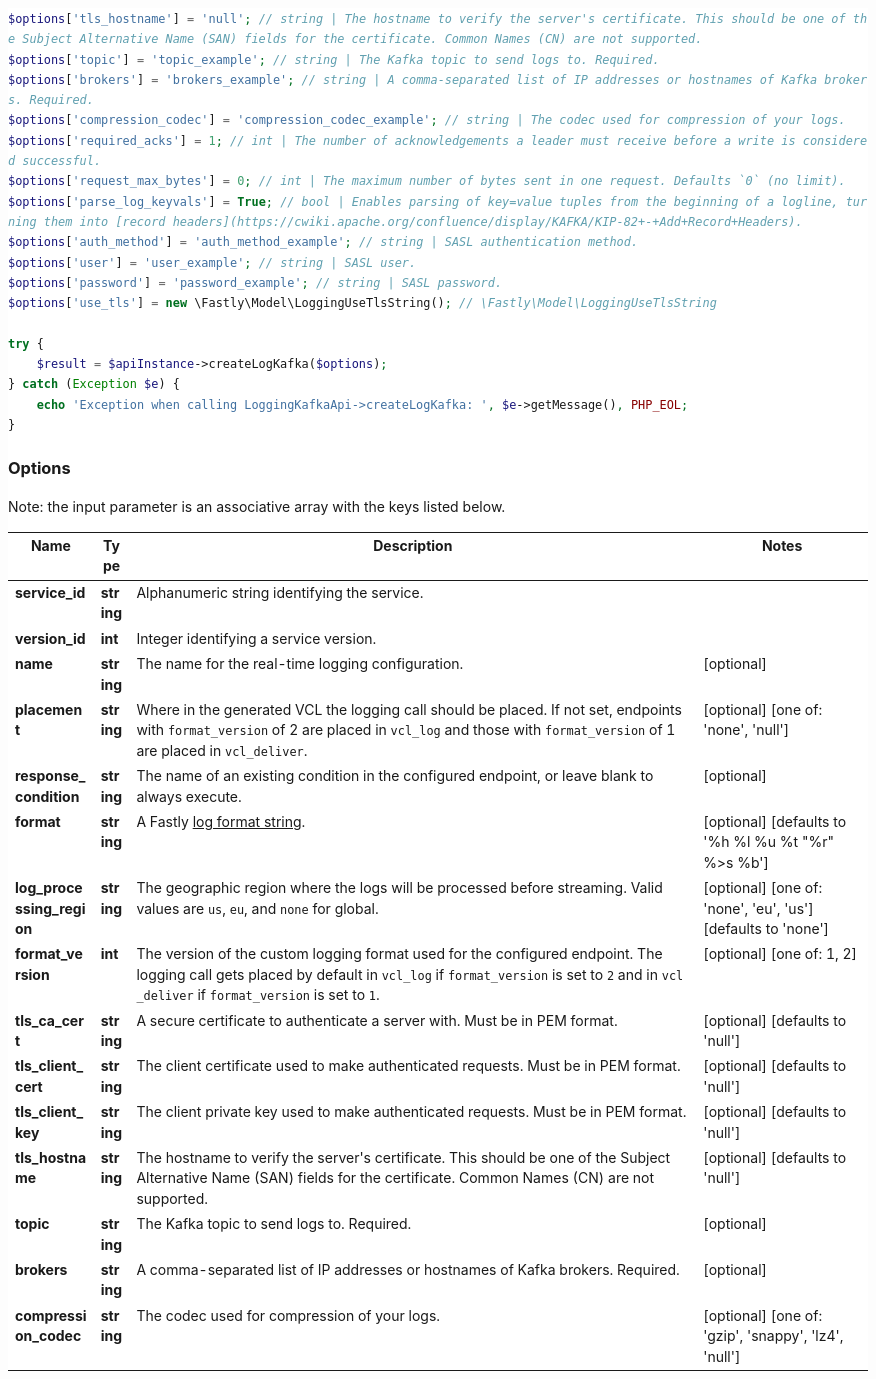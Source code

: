 ```php
$options['tls_hostname'] = 'null'; // string | The hostname to verify the server's certificate. This should be one of the Subject Alternative Name (SAN) fields for the certificate. Common Names (CN) are not supported.
$options['topic'] = 'topic_example'; // string | The Kafka topic to send logs to. Required.
$options['brokers'] = 'brokers_example'; // string | A comma-separated list of IP addresses or hostnames of Kafka brokers. Required.
$options['compression_codec'] = 'compression_codec_example'; // string | The codec used for compression of your logs.
$options['required_acks'] = 1; // int | The number of acknowledgements a leader must receive before a write is considered successful.
$options['request_max_bytes'] = 0; // int | The maximum number of bytes sent in one request. Defaults `0` (no limit).
$options['parse_log_keyvals'] = True; // bool | Enables parsing of key=value tuples from the beginning of a logline, turning them into [record headers](https://cwiki.apache.org/confluence/display/KAFKA/KIP-82+-+Add+Record+Headers).
$options['auth_method'] = 'auth_method_example'; // string | SASL authentication method.
$options['user'] = 'user_example'; // string | SASL user.
$options['password'] = 'password_example'; // string | SASL password.
$options['use_tls'] = new \Fastly\Model\LoggingUseTlsString(); // \Fastly\Model\LoggingUseTlsString

try {
    $result = $apiInstance->createLogKafka($options);
} catch (Exception $e) {
    echo 'Exception when calling LoggingKafkaApi->createLogKafka: ', $e->getMessage(), PHP_EOL;
}
```

### Options

Note: the input parameter is an associative array with the keys listed below.

Name | Type | Description  | Notes
------------- | ------------- | ------------- | -------------
**service_id** | **string** | Alphanumeric string identifying the service. |
**version_id** | **int** | Integer identifying a service version. |
**name** | **string** | The name for the real-time logging configuration. | [optional]
**placement** | **string** | Where in the generated VCL the logging call should be placed. If not set, endpoints with `format_version` of 2 are placed in `vcl_log` and those with `format_version` of 1 are placed in `vcl_deliver`. | [optional] [one of: 'none', 'null']
**response_condition** | **string** | The name of an existing condition in the configured endpoint, or leave blank to always execute. | [optional]
**format** | **string** | A Fastly [log format string](https://www.fastly.com/documentation/guides/integrations/streaming-logs/custom-log-formats/). | [optional] [defaults to '%h %l %u %t "%r" %&gt;s %b']
**log_processing_region** | **string** | The geographic region where the logs will be processed before streaming. Valid values are `us`, `eu`, and `none` for global. | [optional] [one of: 'none', 'eu', 'us'] [defaults to 'none']
**format_version** | **int** | The version of the custom logging format used for the configured endpoint. The logging call gets placed by default in `vcl_log` if `format_version` is set to `2` and in `vcl_deliver` if `format_version` is set to `1`. | [optional] [one of: 1, 2]
**tls_ca_cert** | **string** | A secure certificate to authenticate a server with. Must be in PEM format. | [optional] [defaults to 'null']
**tls_client_cert** | **string** | The client certificate used to make authenticated requests. Must be in PEM format. | [optional] [defaults to 'null']
**tls_client_key** | **string** | The client private key used to make authenticated requests. Must be in PEM format. | [optional] [defaults to 'null']
**tls_hostname** | **string** | The hostname to verify the server&#39;s certificate. This should be one of the Subject Alternative Name (SAN) fields for the certificate. Common Names (CN) are not supported. | [optional] [defaults to 'null']
**topic** | **string** | The Kafka topic to send logs to. Required. | [optional]
**brokers** | **string** | A comma-separated list of IP addresses or hostnames of Kafka brokers. Required. | [optional]
**compression_codec** | **string** | The codec used for compression of your logs. | [optional] [one of: 'gzip', 'snappy', 'lz4', 'null']